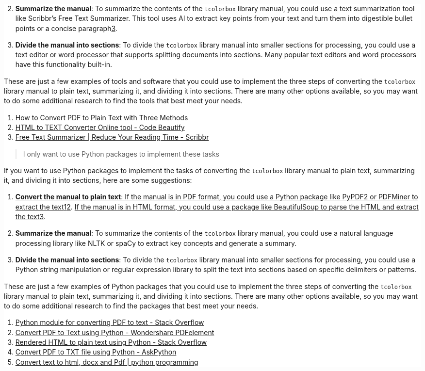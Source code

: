2.  **Summarize the manual**: To summarize the contents of the `tcolorbox` library manual, you could use a text summarization tool like Scribbr’s Free Text Summarizer. This tool uses AI to extract key points from your text and turn them into digestible bullet points or a concise paragraph[3](https://www.scribbr.com/text-summarizer/).
    
3.  **Divide the manual into sections**: To divide the `tcolorbox` library manual into smaller sections for processing, you could use a text editor or word processor that supports splitting documents into sections. Many popular text editors and word processors have this functionality built-in.
    

These are just a few examples of tools and software that you could use to implement the three steps of converting the `tcolorbox` library manual to plain text, summarizing it, and dividing it into sections. There are many other options available, so you may want to do some additional research to find the tools that best meet your needs.

1. [How to Convert PDF to Plain Text with Three Methods](https://pdf.wondershare.com/how-to/pdf-to-plain-text.html)
2. [HTML to TEXT Converter Online tool - Code Beautify](https://codebeautify.org/html-to-text-converter)
3. [Free Text Summarizer | Reduce Your Reading Time - Scribbr](https://www.scribbr.com/text-summarizer/)

> I only want to use Python packages to implement these tasks

If you want to use Python packages to implement the tasks of converting the `tcolorbox` library manual to plain text, summarizing it, and dividing it into sections, here are some suggestions:

1.  [**Convert the manual to plain text**: If the manual is in PDF format, you could use a Python package like PyPDF2 or PDFMiner to extract the text](https://stackoverflow.com/questions/25665/python-module-for-converting-pdf-to-text)[1](https://stackoverflow.com/questions/25665/python-module-for-converting-pdf-to-text)[2](https://pdf.wondershare.com/pdf-knowledge/pdf-to-text-python.html). [If the manual is in HTML format, you could use a package like BeautifulSoup to parse the HTML and extract the text](https://stackoverflow.com/questions/13337528/rendered-html-to-plain-text-using-python)[3](https://stackoverflow.com/questions/13337528/rendered-html-to-plain-text-using-python).
    
2.  **Summarize the manual**: To summarize the contents of the `tcolorbox` library manual, you could use a natural language processing library like NLTK or spaCy to extract key concepts and generate a summary.
    
3.  **Divide the manual into sections**: To divide the `tcolorbox` library manual into smaller sections for processing, you could use a Python string manipulation or regular expression library to split the text into sections based on specific delimiters or patterns.
    

These are just a few examples of Python packages that you could use to implement the three steps of converting the `tcolorbox` library manual to plain text, summarizing it, and dividing it into sections. There are many other options available, so you may want to do some additional research to find the packages that best meet your needs.

1. [Python module for converting PDF to text - Stack Overflow](https://stackoverflow.com/questions/25665/python-module-for-converting-pdf-to-text)
2. [Convert PDF to Text using Python - Wondershare PDFelement](https://pdf.wondershare.com/pdf-knowledge/pdf-to-text-python.html)
3. [Rendered HTML to plain text using Python - Stack Overflow](https://stackoverflow.com/questions/13337528/rendered-html-to-plain-text-using-python)
4. [Convert PDF to TXT file using Python - AskPython](https://www.askpython.com/python/examples/convert-pdf-to-txt)
5. [Convert text to html, docx and Pdf | python programming](https://pythonprogramming.altervista.org/convert-text-to-html-docx-and-pdf/)